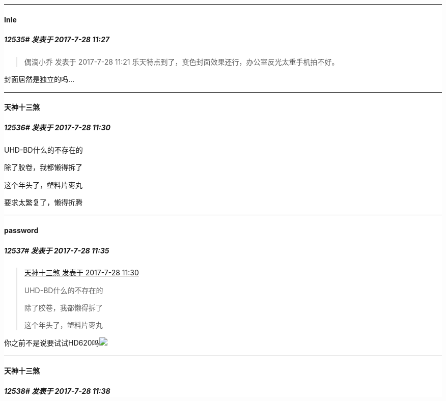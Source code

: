 
-----

####  Inle  
##### 12535#       发表于 2017-7-28 11:27



<blockquote>偶滴小乔 发表于 2017-7-28 11:21
乐天特点到了，变色封面效果还行，办公室反光太重手机拍不好。</blockquote>
封面居然是独立的吗…







-----

####  天神十三煞  
##### 12536#       发表于 2017-7-28 11:30




UHD-BD什么的不存在的

除了胶卷，我都懒得拆了

这个年头了，塑料片枣丸

要求太繁复了，懒得折腾







-----

####  password  
##### 12537#       发表于 2017-7-28 11:35



<blockquote><a href="httphttps://bbs.saraba1st.com/2b/forum.php?mod=redirect&amp;goto=findpost&amp;pid=36710844&amp;ptid=1296766" target="_blank">天神十三煞 发表于 2017-7-28 11:30</a>

UHD-BD什么的不存在的

除了胶卷，我都懒得拆了

这个年头了，塑料片枣丸</blockquote>
你之前不是说要试试HD620吗<img src="https://static.saraba1st.com/image/smiley/face2017/067.png" referrerpolicy="no-referrer">







-----

####  天神十三煞  
##### 12538#       发表于 2017-7-28 11:38

